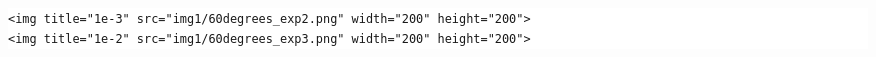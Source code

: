     <img title="1e-3" src="img1/60degrees_exp2.png" width="200" height="200">
    <img title="1e-2" src="img1/60degrees_exp3.png" width="200" height="200">